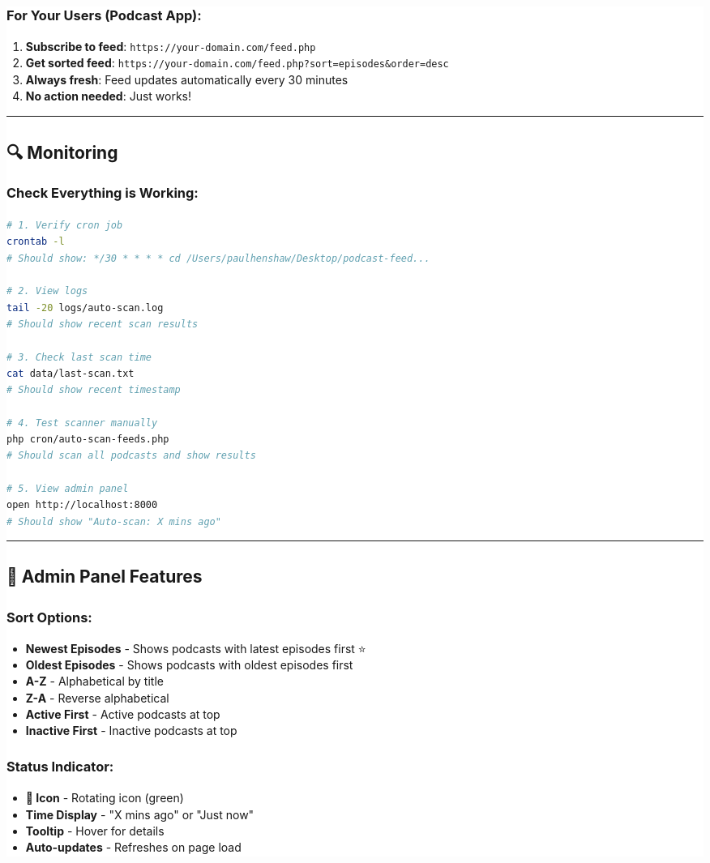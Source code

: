 ### For Your Users (Podcast App):
1. **Subscribe to feed**: `https://your-domain.com/feed.php`
2. **Get sorted feed**: `https://your-domain.com/feed.php?sort=episodes&order=desc`
3. **Always fresh**: Feed updates automatically every 30 minutes
4. **No action needed**: Just works!

---

## 🔍 Monitoring

### Check Everything is Working:

```bash
# 1. Verify cron job
crontab -l
# Should show: */30 * * * * cd /Users/paulhenshaw/Desktop/podcast-feed...

# 2. View logs
tail -20 logs/auto-scan.log
# Should show recent scan results

# 3. Check last scan time
cat data/last-scan.txt
# Should show recent timestamp

# 4. Test scanner manually
php cron/auto-scan-feeds.php
# Should scan all podcasts and show results

# 5. View admin panel
open http://localhost:8000
# Should show "Auto-scan: X mins ago"
```

---

## 🎨 Admin Panel Features

### Sort Options:
- **Newest Episodes** - Shows podcasts with latest episodes first ⭐
- **Oldest Episodes** - Shows podcasts with oldest episodes first
- **A-Z** - Alphabetical by title
- **Z-A** - Reverse alphabetical
- **Active First** - Active podcasts at top
- **Inactive First** - Inactive podcasts at top

### Status Indicator:
- **🔄 Icon** - Rotating icon (green)
- **Time Display** - "X mins ago" or "Just now"
- **Tooltip** - Hover for details
- **Auto-updates** - Refreshes on page load
